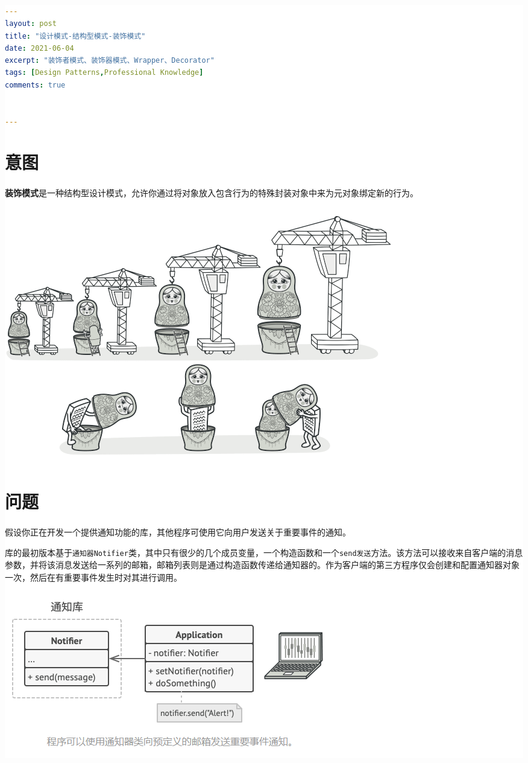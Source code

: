 ```yaml
---
layout: post
title: "设计模式-结构型模式-装饰模式"
date: 2021-06-04
excerpt: "装饰者模式、装饰器模式、Wrapper、Decorator"
tags: [Design Patterns,Professional Knowledge]
comments: true


---
```


# 意图

**装饰模式**是一种结构型设计模式，允许你通过将对象放入包含行为的特殊封装对象中来为元对象绑定新的行为。

![image-20210604095753282](../../assets/img/image-20210604095753282.png)

# 问题

假设你正在开发一个提供通知功能的库，其他程序可使用它向用户发送关于重要事件的通知。

库的最初版本基于`通知器Notifier`类，其中只有很少的几个成员变量，一个构造函数和一个`send发送`方法。该方法可以接收来自客户端的消息参数，并将该消息发送给一系列的邮箱，邮箱列表则是通过构造函数传递给通知器的。作为客户端的第三方程序仅会创建和配置通知器对象一次，然后在有重要事件发生时对其进行调用。

![image-20210604100128275](../../assets/img/image-20210604100128275.png)
